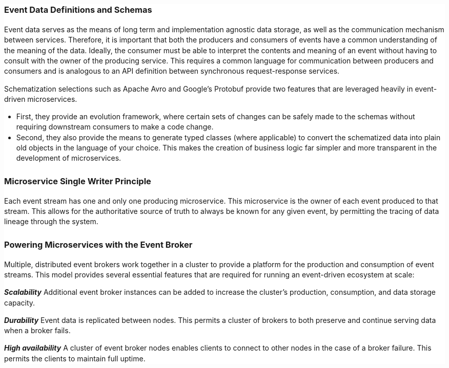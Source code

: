 ### Event Data Definitions and Schemas
Event data serves as the means of long term and implementation agnostic data storage, as well as the communication mechanism
between services. Therefore, it is important that both the producers and consumers of events have a common understanding
of the meaning of the data. Ideally, the consumer must be able to interpret the contents and meaning of an event without
having to consult with the owner of the producing service. This requires a common language for communication between producers
and consumers and is analogous to an API definition between synchronous request-response services.


Schematization selections such as Apache Avro and Google’s Protobuf provide two features that are leveraged heavily in 
event-driven microservices.
- First, they provide an evolution framework, where certain sets of changes can be safely made to the schemas without 
  requiring downstream consumers to make a code change. 
- Second, they also provide the means to generate typed classes 
  (where applicable) to convert the schematized data into plain old objects in the language of your choice. 
  This makes the creation of business logic far simpler and more transparent in the development of microservices.


### Microservice Single Writer Principle
Each event stream has one and only one producing microservice. This microservice is the owner of each event produced to 
that stream. This allows for the authoritative source of truth to always be known for any given event, by permitting the
tracing of data lineage through the system.


### Powering Microservices with the Event Broker
Multiple, distributed event brokers work together in a cluster to provide a platform for the production and consumption 
of event streams. This model provides several essential features that are required for running an event-driven ecosystem at scale:

**_Scalability_**
Additional event broker instances can be added to increase the cluster’s production, consumption, and data storage capacity.

**_Durability_**
Event data is replicated between nodes. This permits a cluster of brokers to both preserve and continue serving data when
a broker fails.

**_High availability_**
A cluster of event broker nodes enables clients to connect to other nodes in the case of a broker failure. This permits 
the clients to maintain full uptime.
